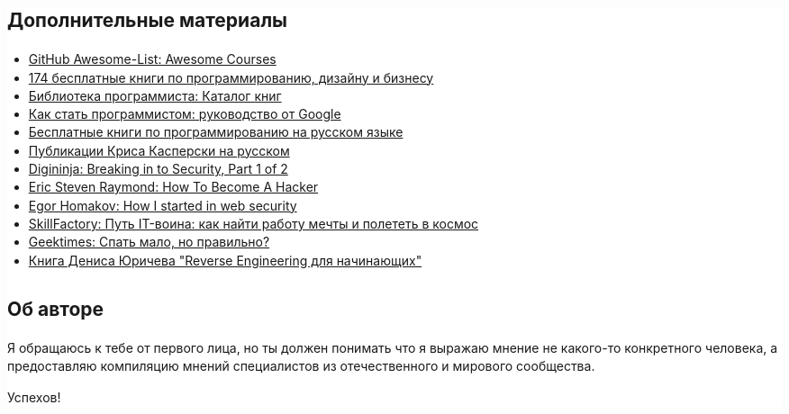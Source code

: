 ## Дополнительные материалы

- [GitHub Awesome-List: Awesome Courses][awesome_courses]
- [174 бесплатные книги по программированию, дизайну и бизнесу][oreilly_books]
- [Библиотека программиста: Каталог книг][proglib_catalog]
- [Как стать программистом: руководство от Google][google_technical_development_guide_ru]
- [Бесплатные книги по программированию на русском языке][free_programming_books_ru]
- [Публикации Криса Касперски на русском][kris_publications]
- [Digininja: Breaking in to Security, Part 1 of 2][digininja_breaking_in_to_security_part_1]
- [Eric Steven Raymond: How To Become A Hacker][how_to_become_a_hacker]
- [Egor Homakov: How I started in web security][homakov_how_i_started_in_web_security]
- [SkillFactory: Путь IT-воина: как найти работу мечты и полететь в космос][slideshare_skillfactory_anticisco_fedorov]
- [Geektimes: Спать мало, но правильно?][habr_effective_dream]
- [Книга Дениса Юричева "Reverse Engineering для начинающих"][re4b]



## Об авторе

Я обращаюсь к тебе от первого лица, но ты должен понимать что я выражаю мнение не какого-то конкретного человека, а предоставляю компиляцию мнений специалистов из отечественного и мирового сообщества. 

Успехов!



[wasm_googling]: http://archive.ec/SUgvy
[meduza_how_to_google]: https://meduza.io/cards/kak-pravilno-guglit
[google_how_to_search_on_google_ru]: https://support.google.com/websearch/answer/134479?hl=ru
[google_search_operators_ru]: https://support.google.com/websearch/answer/2466433?hl=ru
[yandex_search-context]: https://yandex.ru/support/search/query-language/search-context.html
[yandex_search_operators_ru]: https://yandex.ru/support/search/query-language/search-operators.html
[how_to_ask_questions]: http://maddog.sitengine.ru/smart-question-ru.html
[vk_pavel_interview]: https://vk.com/wall-76477496_25038
[habr_matrosov_interview]: https://habrahabr.ru/post/319364/
[github_search_operators_ru]: https://help.github.com/categories/search/
[microsoft_technology_associate]: https://www.microsoft.com/en-us/learning/mta-certification.aspx
[linuxfoundation_lfs101x]: https://www.edx.org/course/introduction-linux-linuxfoundationx-lfs101x-0#!
[cybrary_comptia_linux]: https://www.cybrary.it/course/comptia-linux-plus/
[stepik_introduction_to_linux]: https://stepik.org/course/Введение-в-Linux-73/
[microsoft_virtual_academy]: https://mva.microsoft.com
[codecademy_python]: https://www.codecademy.com/learn/python
[coursera_getting_started_with_python]: https://www.coursera.org/learn/python
[ubuntu_program_on_python]: http://help.ubuntu.ru/fullcircle/27/python_ч_1
[yandex_system_administration_talks]: https://academy.yandex.ru/events/system_administration/
[digininja_breaking_in_to_security_part_1]: https://digi.ninja/projects/breaking_in_part_1.php
[homakov_how_i_started_in_web_security]: https://medium.com/@homakov/how-i-started-in-web-security-400b80824e86
[how_to_become_a_hacker]: http://www.catb.org/esr/faqs/hacker-howto.html
[lg]: http://gen.lib.rus.ec
[rtfm]: https://readmanuals.github.io
[free_programming_books_ru]: https://github.com/vhf/free-programming-books/blob/master/free-programming-books-ru.md
[free_programming_books_en]: https://github.com/vhf/free-programming-books/blob/master/free-programming-books.md
[windows_powershell_scripting]: https://technet.microsoft.com/en-us/dd742419
[bash_guide_for_beginners]: http://rus-linux.net/nlib.php?name=/MyLDP/BOOKS/Bash-Guide-1.12-ru/bash-guide-00.html
[the_bash_academy]: http://www.bash.academy
[bos_info_ccna_exploration]: http://bos-info.com/ccna-exploration
[what_is_linux_1]: https://habrahabr.ru/post/184396/
[what_is_linux_2]: https://lurkmore.to/Линукс
[what_is_linux_3]: http://forum.integra-l.ru/index.php?topic=236.0
[how_to_make_notes]: common/how_to_make_notes/how_to_make_notes.md
[why_sap]: https://lurkmore.to/SAP
[why_odinass]: http://ebanoe.it/2016/07/20/shitcoders/#comment-29554
[why_ios]: https://geekbrains.ru/professions/ios_developer
[why_android]: https://geekbrains.ru/professions/android_developer
[why_web]: https://geekbrains.ru/professions/web_developer
[slideshare_skillfactory_anticisco_fedorov]: http://www.slideshare.net/SkillFactory/it-16849647
[habr_effective_dream]: https://geektimes.ru/post/82641/
[awesome_courses]: https://github.com/prakhar1989/awesome-courses/blob/master/README.md
[evangelie_ot_myshhha]: http://blogerator.org/page/evangelie-ot-myshhha-kris-kasperski-intervju-1
[evangelie_ot_myshhha_2]: http://blogerator.org/page/evangelie-ot-myshhha-kris-kasperski-haker-2
[unix_koans]: https://habrahabr.ru/post/273023/
[kris_publications]: https://www.evilfingers.com/publications/research_RU.php
[linux_foundations_free]: http://rus-linux.net/MyLDP/BOOKS/Linux_Foundations/toc.html
[learnpythonthehardway]: https://learnpythonthehardway.org/book/
[microsoft_virtual_academy_powershell]: https://mva.microsoft.com/en-us/training-courses/getting-started-with-powershell-3-0-jump-start-8276?l=r54IrOWy_2304984382
[translate_ru]: https://translate.ru
[translate_yandex]: https://translate.yandex.ru
[translate_google]: https://translate.google.ru
[multitran]: https://www.multitran.ru
[lingvolive]: https://www.lingvolive.com/en-us
[google]: https://google.com
[yandex]: https://yandex.ru
[baidu]: https://www.baidu.com
[amazon]: https://amazon.com
[libgen]: http://libgen.io
[readmanuals]: https://readmanuals.github.io
[rutracker]: https://rutracker.org
[github]: https://github.com
[gist.github]: https://gist.github.com
[web_archive]: https://archive.org/web/
[google_technical_development_guide]: https://www.google.com/about/careers/students/guide-to-technical-development.html
[oreilly_books]: https://lifehacker.ru/2017/01/09/free-oreilly-ebooks/
[google_technical_development_guide_ru]: https://proglib.io/p/google-guide-for-studying/
[proglib_catalog]: https://vk.com/proglib?w=page-54530371_44620320
[youtube]: https://www.youtube.com/
[virtualbox_for_dummies]: http://all-ht.ru/inf/vpc/VirtualBox.html
[c_or_not]: https://github.com/DC7499/KB/issues/1

[dc_kb_asm]: common/programming/assembly_language/assembly_language_ru.md 
[notabug_org_awesome_c]: https://notabug.org/koz.ross/awesome-c 
[learn_c_with_gdb]: https://habrahabr.ru/post/181738/ 
[re4b]: https://beginners.re/ 
[kern_ritch]: http://www.programming1189.ru/files/Kern_Ritch.pdf
[sectube_asm_linux]: http://www.securitytube.net/groups?operation=view&groupId=5
[duckduckgo]: https://duckduckgo.com/
[duckduckgo-options]: https://xakep.ru/2017/03/06/duckduckgo-cli-options/
[torchtorsearch]: http://www.torchtorsearch.com/